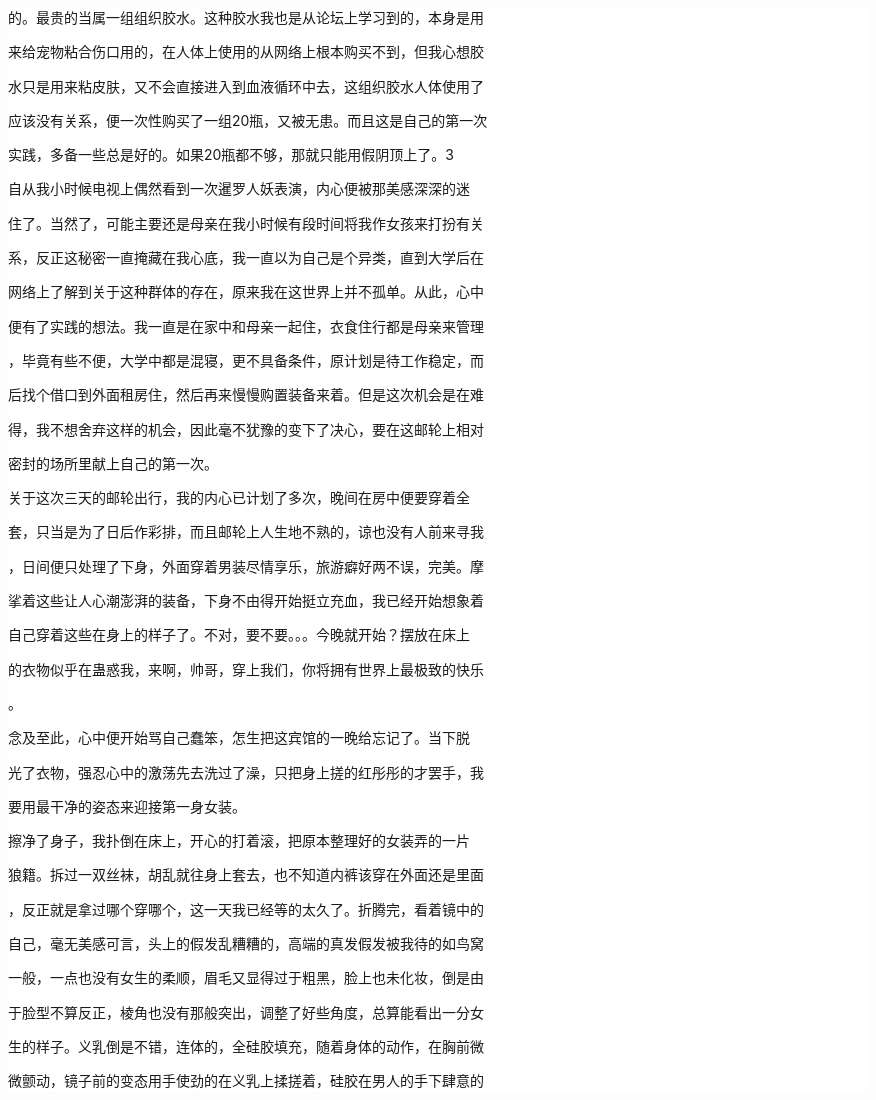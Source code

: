 的。最贵的当属一组组织胶水。这种胶水我也是从论坛上学习到的，本身是用

来给宠物粘合伤口用的，在人体上使用的从网络上根本购买不到，但我心想胶

水只是用来粘皮肤，又不会直接进入到血液循环中去，这组织胶水人体使用了

应该没有关系，便一次性购买了一组20瓶，又被无患。而且这是自己的第一次

实践，多备一些总是好的。如果20瓶都不够，那就只能用假阴顶上了。3



自从我小时候电视上偶然看到一次暹罗人妖表演，内心便被那美感深深的迷

住了。当然了，可能主要还是母亲在我小时候有段时间将我作女孩来打扮有关

系，反正这秘密一直掩藏在我心底，我一直以为自己是个异类，直到大学后在

网络上了解到关于这种群体的存在，原来我在这世界上并不孤单。从此，心中

便有了实践的想法。我一直是在家中和母亲一起住，衣食住行都是母亲来管理

，毕竟有些不便，大学中都是混寝，更不具备条件，原计划是待工作稳定，而

后找个借口到外面租房住，然后再来慢慢购置装备来着。但是这次机会是在难

得，我不想舍弃这样的机会，因此毫不犹豫的变下了决心，要在这邮轮上相对

密封的场所里献上自己的第一次。

关于这次三天的邮轮出行，我的内心已计划了多次，晚间在房中便要穿着全

套，只当是为了日后作彩排，而且邮轮上人生地不熟的，谅也没有人前来寻我

，日间便只处理了下身，外面穿着男装尽情享乐，旅游癖好两不误，完美。摩

挲着这些让人心潮澎湃的装备，下身不由得开始挺立充血，我已经开始想象着

自己穿着这些在身上的样子了。不对，要不要。。。今晚就开始？摆放在床上

的衣物似乎在蛊惑我，来啊，帅哥，穿上我们，你将拥有世界上最极致的快乐

。

念及至此，心中便开始骂自己蠢笨，怎生把这宾馆的一晚给忘记了。当下脱

光了衣物，强忍心中的激荡先去洗过了澡，只把身上搓的红彤彤的才罢手，我

要用最干净的姿态来迎接第一身女装。



擦净了身子，我扑倒在床上，开心的打着滚，把原本整理好的女装弄的一片

狼籍。拆过一双丝袜，胡乱就往身上套去，也不知道内裤该穿在外面还是里面

，反正就是拿过哪个穿哪个，这一天我已经等的太久了。折腾完，看着镜中的

自己，毫无美感可言，头上的假发乱糟糟的，高端的真发假发被我待的如鸟窝

一般，一点也没有女生的柔顺，眉毛又显得过于粗黑，脸上也未化妆，倒是由

于脸型不算反正，棱角也没有那般突出，调整了好些角度，总算能看出一分女

生的样子。义乳倒是不错，连体的，全硅胶填充，随着身体的动作，在胸前微

微颤动，镜子前的变态用手使劲的在义乳上揉搓着，硅胶在男人的手下肆意的
